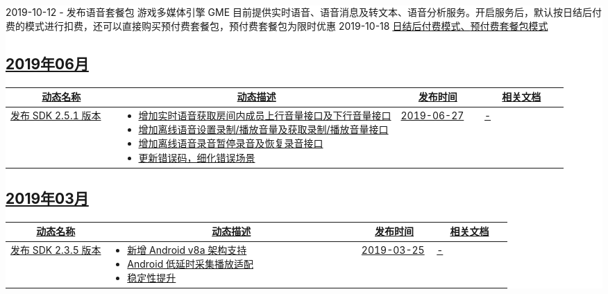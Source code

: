 </td> 
<td>2019-10-12</td> 
<td>-</tr>
</thead>
<tbody><tr>
<td>发布语音套餐包
</td>
<td >游戏多媒体引擎 GME 目前提供实时语音、语音消息及转文本、语音分析服务。开启服务后，默认按日结后付费的模式进行扣费，还可以直接购买预付费套餐包，预付费套餐包为限时优惠</td> 
<td>2019-10-18</td> 
<td><a href="https://cloud.tencent.com/document/product/607/17808">日结后付费模式、<a href="https://cloud.tencent.com/document/product/607/38501">预付费套餐包模式</tr>
</tbody></table>



## 2019年06月

<table >
<thead>
<tr>
<th width="20%">动态名称</th>
<th width="50%">动态描述</th>
 <th width="15%">发布时间</th>  
<th width="15%">相关文档</th>
</tr>
</thead>
<tbody><tr>
<td>发布 SDK 2.5.1 版本</td>
<td ><ul style="margin:0;"><li >增加实时语音获取房间内成员上行音量接口及下行音量接口</li>
<li>增加离线语音设置录制/播放音量及获取录制/播放音量接口</li>
<li >增加离线语音录音暂停录音及恢复录音接口</li>
<li >更新错误码，细化错误场景</li></ul ></td>
<td>2019-06-27</td> 
<td>-</tr>
</tbody></table>

## 2019年03月

<table >
<thead>
<tr>
<th width="20%">动态名称</th>
<th width="50%">动态描述</th>
 <th width="15%">发布时间</th>  
<th width="15%">相关文档</th>
</tr>
</thead>
<tbody><tr>
<td>发布 SDK 2.3.5 版本</td>
<td ><ul style="margin:0;"><li >新增 Android v8a 架构支持</li>
<li>Android 低延时采集播放适配</li>
<li >稳定性提升</li>
</ul ></td>
<td>2019-03-25</td> 
<td>-</tr>
</tbody></table>
